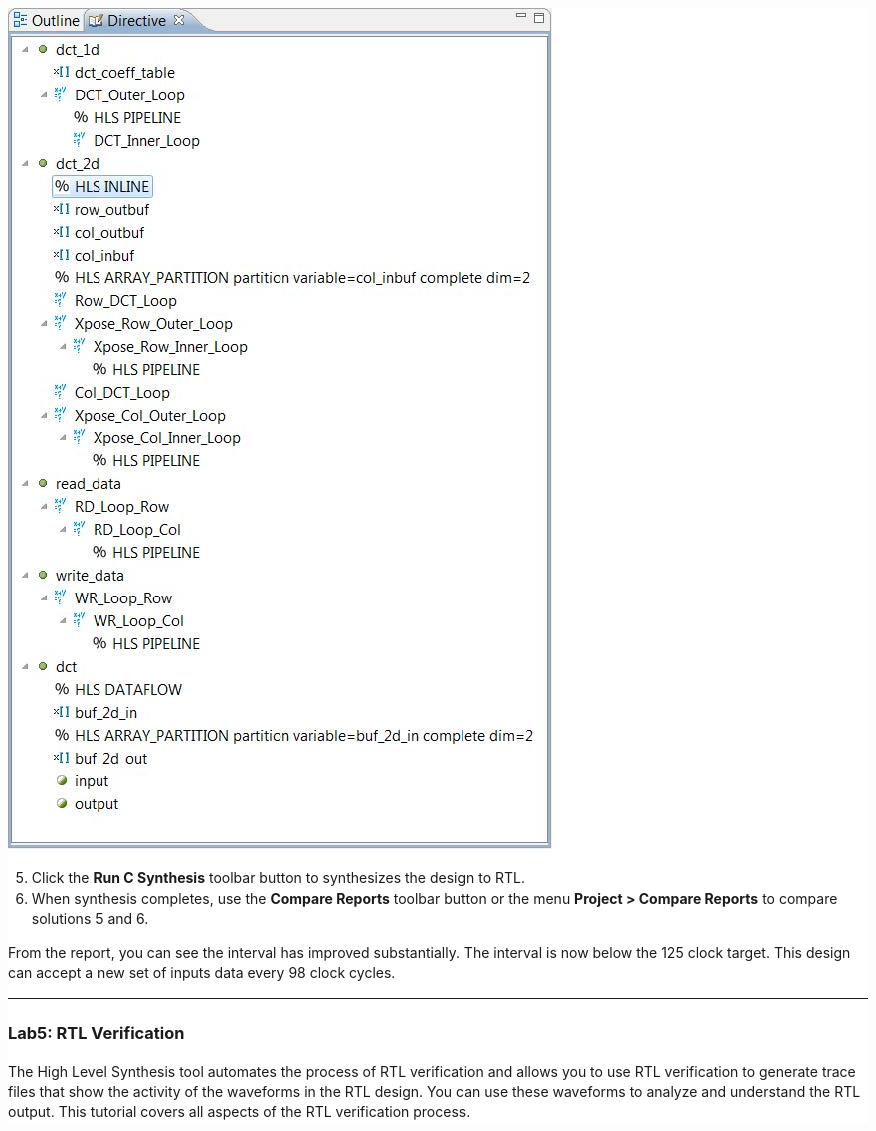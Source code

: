![image](pic/T2/lab4_dataflow_for_dc_design_hierarchy.jpg)

5. Click the **Run C Synthesis** toolbar button to synthesizes the design to RTL.
6. When synthesis completes, use the **Compare Reports** toolbar button or the menu **Project > Compare Reports** to compare solutions 5 and 6.

From the report, you can see the interval has improved substantially. The interval is now below the 125 clock target. This design can accept a new set of inputs data every 98 clock cycles.

---
### Lab5: RTL Verification
The High Level Synthesis tool automates the process of RTL verification and allows you to use RTL verification to generate trace files that show the activity of the waveforms in the RTL design. You can use these waveforms to analyze and understand the RTL output. This tutorial covers all aspects of the RTL verification process.
